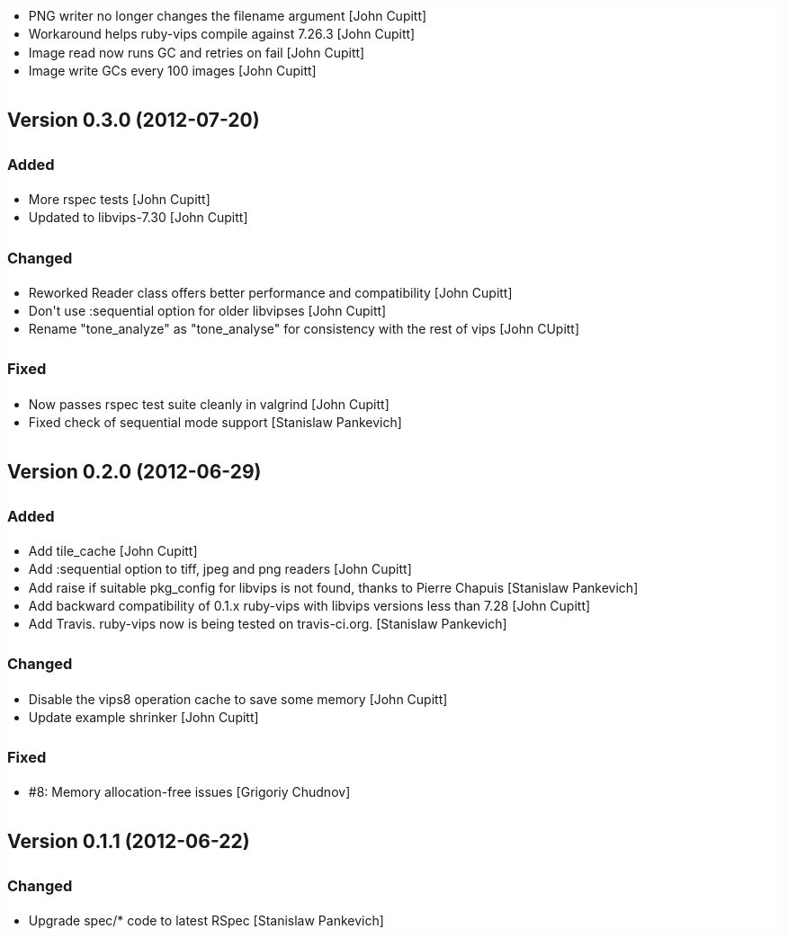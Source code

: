 - PNG writer no longer changes the filename argument [John Cupitt]
- Workaround helps ruby-vips compile against 7.26.3 [John Cupitt]
- Image read now runs GC and retries on fail [John Cupitt]
- Image write GCs every 100 images [John Cupitt]

## Version 0.3.0 (2012-07-20)

### Added

- More rspec tests [John Cupitt]
- Updated to libvips-7.30 [John Cupitt]

### Changed

- Reworked Reader class offers better performance and compatibility [John
  Cupitt]
- Don't use :sequential option for older libvipses [John Cupitt]
- Rename "tone_analyze" as "tone_analyse" for consistency with the rest of
  vips [John CUpitt]

### Fixed

- Now passes rspec test suite cleanly in valgrind [John Cupitt]
- Fixed check of sequential mode support [Stanislaw Pankevich]

## Version 0.2.0 (2012-06-29)

### Added

- Add tile_cache [John Cupitt]
- Add :sequential option to tiff, jpeg and png readers [John Cupitt]
- Add raise if suitable pkg_config for libvips is not found, thanks to Pierre
  Chapuis [Stanislaw Pankevich]
- Add backward compatibility of 0.1.x ruby-vips with libvips versions less than 7.28 [John Cupitt]
- Add Travis. ruby-vips now is being tested on travis-ci.org. [Stanislaw Pankevich]

### Changed

- Disable the vips8 operation cache to save some memory [John Cupitt]
- Update example shrinker [John Cupitt]

### Fixed

- #8: Memory allocation-free issues [Grigoriy Chudnov]

## Version 0.1.1 (2012-06-22)

### Changed

- Upgrade spec/\* code to latest RSpec [Stanislaw Pankevich]
